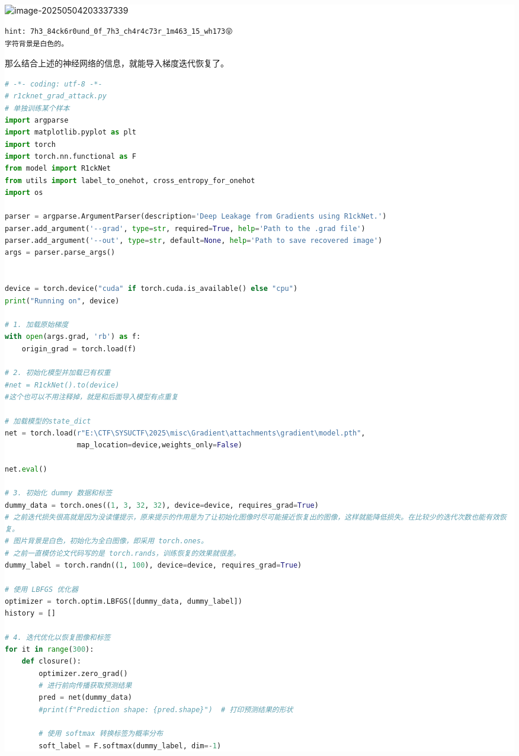 ![image-20250504203337339](image-20250504203337339.png)

```
hint: 7h3_84ck6r0und_0f_7h3_ch4r4c73r_1m463_15_wh173😝
字符背景是白色的。
```

那么结合上述的神经网络的信息，就能导入梯度迭代恢复了。

```python
# -*- coding: utf-8 -*-
# r1cknet_grad_attack.py
# 单独训练某个样本
import argparse
import matplotlib.pyplot as plt
import torch
import torch.nn.functional as F
from model import R1ckNet
from utils import label_to_onehot, cross_entropy_for_onehot
import os

parser = argparse.ArgumentParser(description='Deep Leakage from Gradients using R1ckNet.')
parser.add_argument('--grad', type=str, required=True, help='Path to the .grad file')
parser.add_argument('--out', type=str, default=None, help='Path to save recovered image')
args = parser.parse_args()


device = torch.device("cuda" if torch.cuda.is_available() else "cpu")
print("Running on", device)

# 1. 加载原始梯度
with open(args.grad, 'rb') as f:
    origin_grad = torch.load(f)

# 2. 初始化模型并加载已有权重
#net = R1ckNet().to(device)
#这个也可以不用注释掉，就是和后面导入模型有点重复

# 加载模型的state_dict
net = torch.load(r"E:\CTF\SYSUCTF\2025\misc\Gradient\attachments\gradient\model.pth", 
                 map_location=device,weights_only=False)

net.eval()

# 3. 初始化 dummy 数据和标签
dummy_data = torch.ones((1, 3, 32, 32), device=device, requires_grad=True)
# 之前迭代损失很高就是因为没读懂提示，原来提示的作用是为了让初始化图像时尽可能接近恢复出的图像，这样就能降低损失。在比较少的迭代次数也能有效恢复。
# 图片背景是白色，初始化为全白图像，即采用 torch.ones。
# 之前一直模仿论文代码写的是 torch.rands，训练恢复的效果就很差。
dummy_label = torch.randn((1, 100), device=device, requires_grad=True)

# 使用 LBFGS 优化器
optimizer = torch.optim.LBFGS([dummy_data, dummy_label])
history = []

# 4. 迭代优化以恢复图像和标签
for it in range(300):
    def closure():
        optimizer.zero_grad()
        # 进行前向传播获取预测结果
        pred = net(dummy_data)
        #print(f"Prediction shape: {pred.shape}")  # 打印预测结果的形状

        # 使用 softmax 转换标签为概率分布
        soft_label = F.softmax(dummy_label, dim=-1)
```